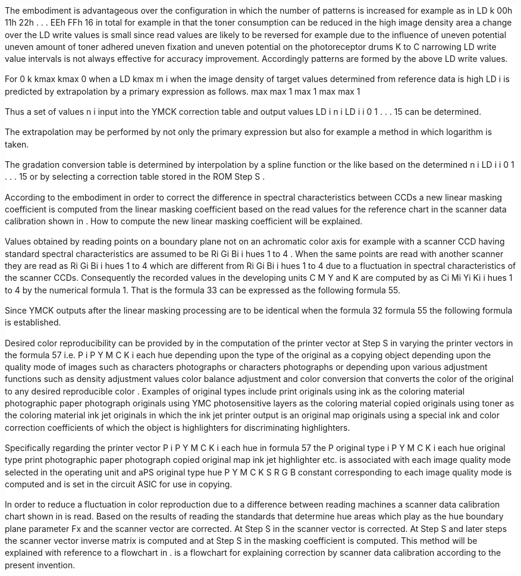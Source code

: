 The embodiment is advantageous over the configuration in which the number of patterns is increased for example as in LD k 00h 11h 22h . . . EEh FFh 16 in total for example in that the toner consumption can be reduced in the high image density area a change over the LD write values is small since read values are likely to be reversed for example due to the influence of uneven potential uneven amount of toner adhered uneven fixation and uneven potential on the photoreceptor drums K to C narrowing LD write value intervals is not always effective for accuracy improvement. Accordingly patterns are formed by the above LD write values.

For 0 k kmax kmax 0 when a LD kmax m i when the image density of target values determined from reference data is high LD i is predicted by extrapolation by a primary expression as follows. max max 1 max 1 max max 1 

Thus a set of values n i input into the YMCK correction table and output values LD i n i LD i i 0 1 . . . 15 can be determined.

The extrapolation may be performed by not only the primary expression but also for example a method in which logarithm is taken.

The gradation conversion table is determined by interpolation by a spline function or the like based on the determined n i LD i i 0 1 . . . 15 or by selecting a correction table stored in the ROM Step S .

According to the embodiment in order to correct the difference in spectral characteristics between CCDs a new linear masking coefficient is computed from the linear masking coefficient based on the read values for the reference chart in the scanner data calibration shown in . How to compute the new linear masking coefficient will be explained.

Values obtained by reading points on a boundary plane not on an achromatic color axis for example with a scanner CCD having standard spectral characteristics are assumed to be Ri Gi Bi i hues 1 to 4 . When the same points are read with another scanner they are read as Ri Gi Bi i hues 1 to 4 which are different from Ri Gi Bi i hues 1 to 4 due to a fluctuation in spectral characteristics of the scanner CCDs. Consequently the recorded values in the developing units C M Y and K are computed by as Ci Mi Yi Ki i hues 1 to 4 by the numerical formula 1. That is the formula 33 can be expressed as the following formula 55.

Since YMCK outputs after the linear masking processing are to be identical when the formula 32 formula 55 the following formula is established.

Desired color reproducibility can be provided by in the computation of the printer vector at Step S in varying the printer vectors in the formula 57 i.e. P i P Y M C K i each hue depending upon the type of the original as a copying object depending upon the quality mode of images such as characters photographs or characters photographs or depending upon various adjustment functions such as density adjustment values color balance adjustment and color conversion that converts the color of the original to any desired reproducible color . Examples of original types include print originals using ink as the coloring material photographic paper photograph originals using YMC photosensitive layers as the coloring material copied originals using toner as the coloring material ink jet originals in which the ink jet printer output is an original map originals using a special ink and color correction coefficients of which the object is highlighters for discriminating highlighters.

Specifically regarding the printer vector P i P Y M C K i each hue in formula 57 the P original type i P Y M C K i each hue original type print photographic paper photograph copied original map ink jet highlighter etc. is associated with each image quality mode selected in the operating unit and aPS original type hue P Y M C K S R G B constant corresponding to each image quality mode is computed and is set in the circuit ASIC for use in copying.

In order to reduce a fluctuation in color reproduction due to a difference between reading machines a scanner data calibration chart shown in is read. Based on the results of reading the standards that determine hue areas which play as the hue boundary plane parameter Fx and the scanner vector are corrected. At Step S in the scanner vector is corrected. At Step S and later steps the scanner vector inverse matrix is computed and at Step S in the masking coefficient is computed. This method will be explained with reference to a flowchart in . is a flowchart for explaining correction by scanner data calibration according to the present invention.
